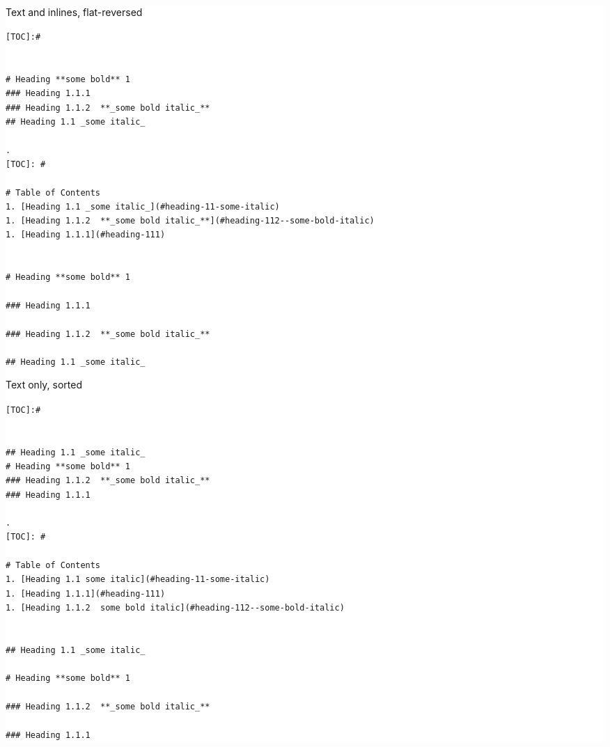 
Text and inlines, flat-reversed

```````````````````````````````` example(Spacer - Ordered: 13) options(flat-reversed, numbered, spacer)
[TOC]:#


# Heading **some bold** 1
### Heading 1.1.1
### Heading 1.1.2  **_some bold italic_**
## Heading 1.1 _some italic_

.
[TOC]: #

# Table of Contents
1. [Heading 1.1 _some italic_](#heading-11-some-italic)
1. [Heading 1.1.2  **_some bold italic_**](#heading-112--some-bold-italic)
1. [Heading 1.1.1](#heading-111)


# Heading **some bold** 1

### Heading 1.1.1

### Heading 1.1.2  **_some bold italic_**

## Heading 1.1 _some italic_

````````````````````````````````


Text only, sorted

```````````````````````````````` example(Spacer - Ordered: 14) options(text-only, sorted, numbered, spacer)
[TOC]:#


## Heading 1.1 _some italic_
# Heading **some bold** 1
### Heading 1.1.2  **_some bold italic_**
### Heading 1.1.1

.
[TOC]: #

# Table of Contents
1. [Heading 1.1 some italic](#heading-11-some-italic)
1. [Heading 1.1.1](#heading-111)
1. [Heading 1.1.2  some bold italic](#heading-112--some-bold-italic)


## Heading 1.1 _some italic_

# Heading **some bold** 1

### Heading 1.1.2  **_some bold italic_**

### Heading 1.1.1

````````````````````````````````


[TOC levels=1-6]: #
[TOC levels=1-6]: #
[TOC text]: #
[TOC formatted]: #
[TOC hierarchy]: #
[TOC hierarchy]: #
[TOC hierarchy]: #
[TOC levels=1-6]: #
[TOC levels=1-6]: #
[TOC text]: #
[TOC formatted]: #
[TOC hierarchy]: #
[TOC hierarchy]: #
[TOC hierarchy]: #
[TOC levels=1-6]: #
[TOC levels=1-6]: #
[TOC text]: #
[TOC formatted]: #
[TOC hierarchy]: #
[TOC hierarchy]: #
[TOC hierarchy]: #
[TOC levels=1-6]: #
[TOC levels=1-6]: #
[TOC text]: #
[TOC formatted]: #
[TOC hierarchy]: #
[TOC hierarchy]: #
[TOC hierarchy]: #
[TOC levels=1-3]: # "title\"s"
[TOC]: # ""
[TOC levels=2,3,4]: # ""
[TOC]: # ""
[TOC]: # ""
[TOC]: # ""